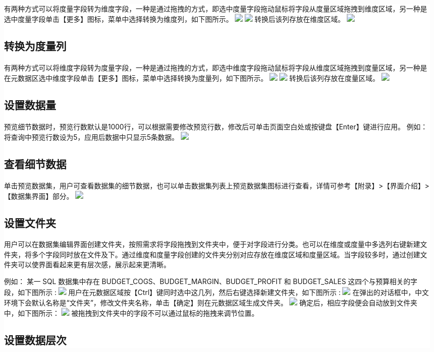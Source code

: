 有两种方式可以将度量字段转为维度字段，一种是通过拖拽的方式，即选中度量字段拖动鼠标将字段从度量区域拖拽到维度区域，另一种是选中度量字段单击【更多】图标，菜单中选择转换为维度列，如下图所示。
![](https://main.qcloudimg.com/raw/6326e9e8336241aac1444c94ad1de0bf.png)
![](https://main.qcloudimg.com/raw/02c2b24faff544286a4143c6aadb210f.png)
转换后该列存放在维度区域。
![](https://main.qcloudimg.com/raw/323e155b5e69a56bafb4bda62aa670b9.png)

## 转换为度量列

有两种方式可以将维度字段转为度量字段，一种是通过拖拽的方式，即选中维度字段拖动鼠标将字段从维度区域拖拽到度量区域，另一种是在元数据区选中维度字段单击【更多】图标，菜单中选择转换为度量列，如下图所示。
![](https://main.qcloudimg.com/raw/20923d776dddc90e67fe99de660d534d.png)
![](https://main.qcloudimg.com/raw/8aea685f6f89e3a085ec56a141326c43.png)
转换后该列存放在度量区域。
![](https://main.qcloudimg.com/raw/b537dd637d66adfcaeca72f29e8aeb35.png)

## 设置数据量

预览细节数据时，预览行数默认是1000行，可以根据需要修改预览行数，修改后可单击页面空白处或按键盘【Enter】键进行应用。
例如：将查询中预览行数设为5，应用后数据中只显示5条数据。
![](https://main.qcloudimg.com/raw/0418a3ca70737a855915f327815c3b68.png)

## 查看细节数据

单击预览数据集，用户可查看数据集的细节数据，也可以单击数据集列表上预览数据集图标进行查看，详情可参考【附录】>【界面介绍】>【数据集界面】部分。
![](https://main.qcloudimg.com/raw/914541a6e2391ea606acceab078fac56.png)

## 设置文件夹

用户可以在数据集编辑界面创建文件夹，按照需求将字段拖拽到文件夹中，便于对字段进行分类。也可以在维度或度量中多选列右键新建文件夹，将多个字段同时放在文件及下。通过维度和度量字段创建的文件夹分别对应存放在维度区域和度量区域。当字段较多时，通过创建文件夹可以使界面看起来更有层次感，展示起来更清晰。

例如：
某一 SQL 数据集中存在 BUDGET_COGS、BUDGET_MARGIN、BUDGET_PROFIT 和 BUDGET_SALES 这四个与预算相关的字段，如下图所示 :
![](https://main.qcloudimg.com/raw/dbd073341c655c99b3623b6a6e8a5142.png)
用户在元数据区域按【Ctrl】键同时选中这几列，然后右键选择新建文件夹，如下图所示 :
![](https://main.qcloudimg.com/raw/fa6b2f7d4243220a50906bc8b426e25c.png)
在弹出的对话框中，中文环境下会默认名称是“文件夹”，修改文件夹名称，单击【确定】则在元数据区域生成文件夹。
![](https://main.qcloudimg.com/raw/8d11a2e6aec3d7cee364ef1c399f8d7d.png)
确定后，相应字段便会自动放到文件夹中，如下图所示：
![](https://main.qcloudimg.com/raw/a6b0e57f022ebc44a0e15f3f152de6fe.png)
被拖拽到文件夹中的字段不可以通过鼠标的拖拽来调节位置。

## 设置数据层次
